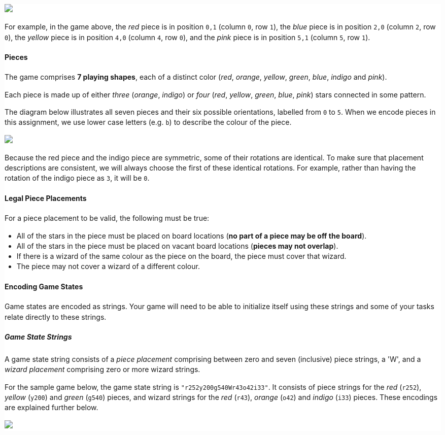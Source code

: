 <img src="assets/challengeNumbered.png" width="400">

For example, in the game above, the _red_ piece is in position `0,1` (column `0`, row `1`),
the _blue_ piece is in position `2,0` (column `2`, row `0`),
the _yellow_ piece is in position `4,0` (column `4`, row `0`), 
and the _pink_ piece is in position `5,1` (column `5`, row `1`).

#### Pieces

The game comprises **7 playing shapes**, each of a distinct color 
(_red_, _orange_, _yellow_, _green_, _blue_, _indigo_ and _pink_).

Each piece is made up of either _three_ (_orange_, _indigo_) or _four_ (_red_, _yellow_, _green_, _blue_, _pink_) stars connected in some pattern.

The diagram below illustrates all seven pieces and their six possible orientations, labelled from `0` to `5`.
When we encode pieces in this assignment, we use lower case letters (e.g. `b`) to describe the colour of the piece.

<img src="assets/allPieces.png" width="600" class="center">

Because the red piece and the indigo piece are symmetric, some of their rotations are identical.
To make sure that placement descriptions are consistent, we will always choose the first of these identical rotations.
For example, rather than having the rotation of the indigo piece as `3`, it will be `0`.

#### Legal Piece Placements

For a piece placement to be valid, the following must be true:

* All of the stars in the piece must be placed on board locations
 (**no part of a piece may be off the board**).
* All of the stars in the piece must be placed on vacant board
  locations (**pieces may not overlap**).
* If there is a wizard of the same colour as the piece on the board, the piece must cover that wizard.
* The piece may not cover a wizard of a different colour.

#### Encoding Game States

Game states are encoded as strings. 
Your game will need to be able to initialize itself using these strings and some of
your tasks relate directly to these strings.

##### Game State Strings

A game state string consists of a _piece placement_ comprising between zero and seven (inclusive) 
piece strings, a 'W', and a _wizard placement_ comprising zero or more wizard strings.  

For the sample game below, the game state string is `"r252y200g540Wr43o42i33"`.
It consists of piece strings for the _red_ (`r252`), _yellow_ (`y200`) and _green_ (`g540`) pieces,
and wizard strings for the _red_ (`r43`), _orange_ (`o42`) and _indigo_ (`i33`) pieces.
These encodings are explained further below.

<img src="assets/gameStateExample.png" width="400">
